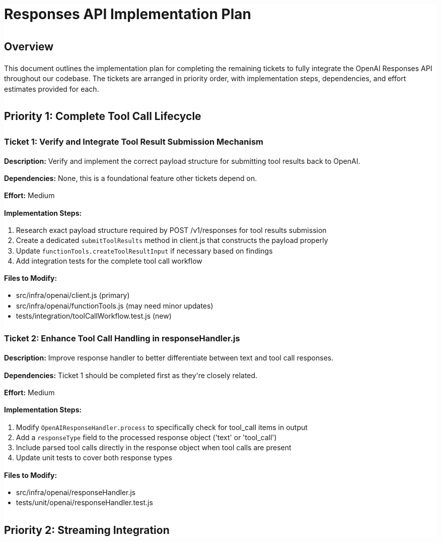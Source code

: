 # Responses API Implementation Plan

## Overview

This document outlines the implementation plan for completing the remaining tickets to fully integrate the OpenAI Responses API throughout our codebase. The tickets are arranged in priority order, with implementation steps, dependencies, and effort estimates provided for each.

## Priority 1: Complete Tool Call Lifecycle

### Ticket 1: Verify and Integrate Tool Result Submission Mechanism

**Description:** Verify and implement the correct payload structure for submitting tool results back to OpenAI.

**Dependencies:** None, this is a foundational feature other tickets depend on.

**Effort:** Medium

**Implementation Steps:**
1. Research exact payload structure required by POST /v1/responses for tool results submission
2. Create a dedicated `submitToolResults` method in client.js that constructs the payload properly
3. Update `functionTools.createToolResultInput` if necessary based on findings
4. Add integration tests for the complete tool call workflow

**Files to Modify:**
- src/infra/openai/client.js (primary)
- src/infra/openai/functionTools.js (may need minor updates)
- tests/integration/toolCallWorkflow.test.js (new)

### Ticket 2: Enhance Tool Call Handling in responseHandler.js

**Description:** Improve response handler to better differentiate between text and tool call responses.

**Dependencies:** Ticket 1 should be completed first as they're closely related.

**Effort:** Medium

**Implementation Steps:**
1. Modify `OpenAIResponseHandler.process` to specifically check for tool_call items in output
2. Add a `responseType` field to the processed response object ('text' or 'tool_call')
3. Include parsed tool calls directly in the response object when tool calls are present
4. Update unit tests to cover both response types

**Files to Modify:**
- src/infra/openai/responseHandler.js
- tests/unit/openai/responseHandler.test.js

## Priority 2: Streaming Integration
